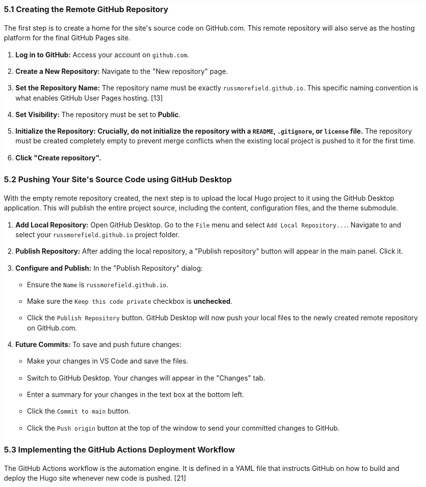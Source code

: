 ### 5.1 Creating the Remote GitHub Repository

The first step is to create a home for the site's source code on GitHub.com. This remote repository will also serve as the hosting platform for the final GitHub Pages site.

1. **Log in to GitHub:** Access your account on `github.com`.
    
2. **Create a New Repository:** Navigate to the "New repository" page.
    
3. **Set the Repository Name:** The repository name must be exactly `russmorefield.github.io`. This specific naming convention is what enables GitHub User Pages hosting. [13]
    
4. **Set Visibility:** The repository must be set to **Public**.
    
5. **Initialize the Repository:** **Crucially, do not initialize the repository with a `README`, `.gitignore`, or `license` file.** The repository must be created completely empty to prevent merge conflicts when the existing local project is pushed to it for the first time.
    
6. **Click "Create repository".**
    

### 5.2 Pushing Your Site's Source Code using GitHub Desktop

With the empty remote repository created, the next step is to upload the local Hugo project to it using the GitHub Desktop application. This will publish the entire project source, including the content, configuration files, and the theme submodule.

1. **Add Local Repository:** Open GitHub Desktop. Go to the `File` menu and select `Add Local Repository...`. Navigate to and select your `russmorefield.github.io` project folder.
    
2. **Publish Repository:** After adding the local repository, a "Publish repository" button will appear in the main panel. Click it.
    
3. **Configure and Publish:** In the "Publish Repository" dialog:
    
    - Ensure the `Name` is `russmorefield.github.io`.
        
    - Make sure the `Keep this code private` checkbox is **unchecked**.
        
    - Click the `Publish Repository` button. GitHub Desktop will now push your local files to the newly created remote repository on GitHub.com.
        
4. **Future Commits:** To save and push future changes:
    
    - Make your changes in VS Code and save the files.
        
    - Switch to GitHub Desktop. Your changes will appear in the "Changes" tab.
        
    - Enter a summary for your changes in the text box at the bottom left.
        
    - Click the `Commit to main` button.
        
    - Click the `Push origin` button at the top of the window to send your committed changes to GitHub.
        

### 5.3 Implementing the GitHub Actions Deployment Workflow

The GitHub Actions workflow is the automation engine. It is defined in a YAML file that instructs GitHub on how to build and deploy the Hugo site whenever new code is pushed. [21]
